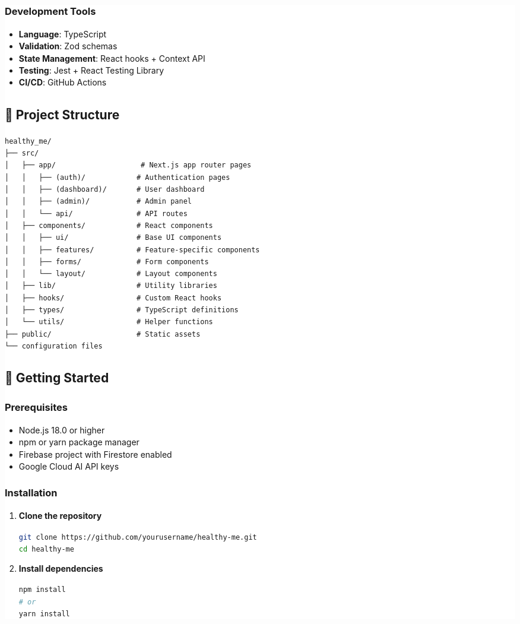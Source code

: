 ### Development Tools
- **Language**: TypeScript
- **Validation**: Zod schemas
- **State Management**: React hooks + Context API
- **Testing**: Jest + React Testing Library
- **CI/CD**: GitHub Actions

## 📁 Project Structure

```
healthy_me/
├── src/
│   ├── app/                    # Next.js app router pages
│   │   ├── (auth)/            # Authentication pages
│   │   ├── (dashboard)/       # User dashboard
│   │   ├── (admin)/           # Admin panel
│   │   └── api/               # API routes
│   ├── components/            # React components
│   │   ├── ui/                # Base UI components
│   │   ├── features/          # Feature-specific components
│   │   ├── forms/             # Form components
│   │   └── layout/            # Layout components
│   ├── lib/                   # Utility libraries
│   ├── hooks/                 # Custom React hooks
│   ├── types/                 # TypeScript definitions
│   └── utils/                 # Helper functions
├── public/                    # Static assets
└── configuration files
```

## 🚀 Getting Started

### Prerequisites
- Node.js 18.0 or higher
- npm or yarn package manager
- Firebase project with Firestore enabled
- Google Cloud AI API keys

### Installation

1. **Clone the repository**
   ```bash
   git clone https://github.com/yourusername/healthy-me.git
   cd healthy-me
   ```

2. **Install dependencies**
   ```bash
   npm install
   # or
   yarn install
   ```
